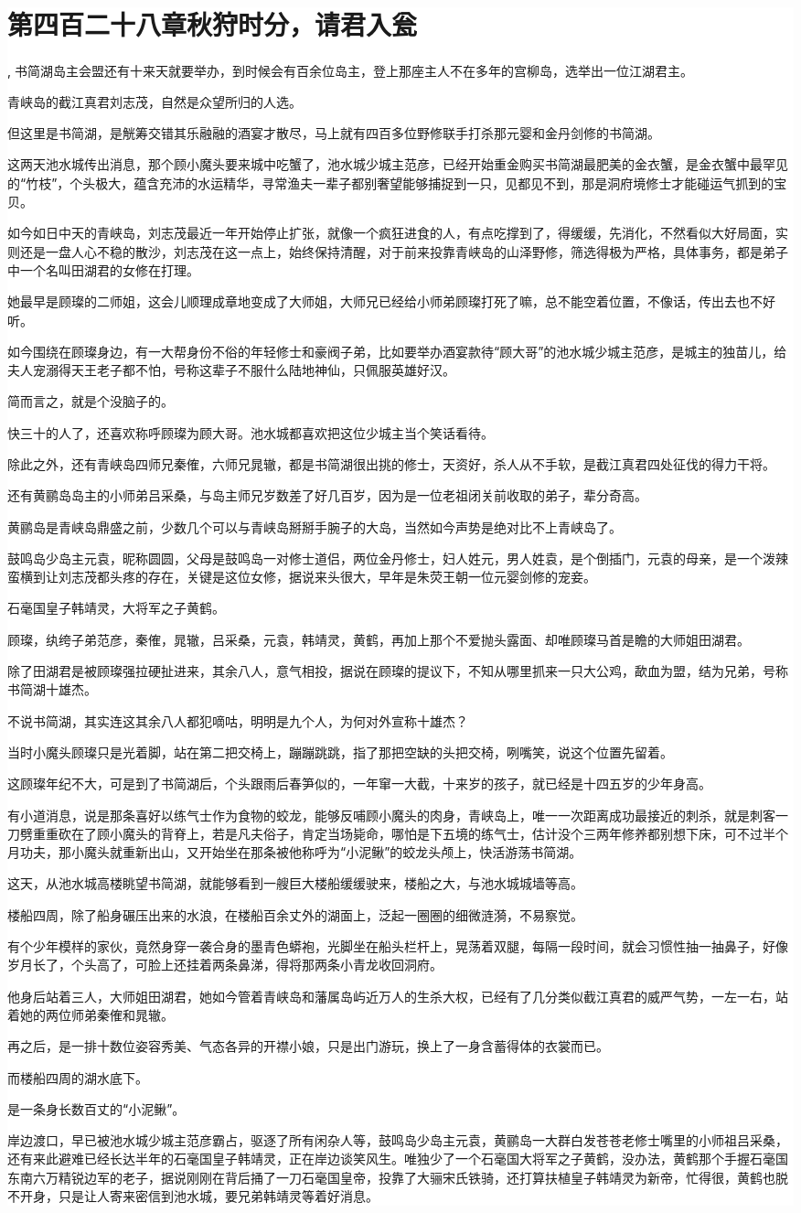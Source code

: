 # 第四百二十八章秋狩时分，请君入瓮
,  书简湖岛主会盟还有十来天就要举办，到时候会有百余位岛主，登上那座主人不在多年的宫柳岛，选举出一位江湖君主。

   青峡岛的截江真君刘志茂，自然是众望所归的人选。

   但这里是书简湖，是觥筹交错其乐融融的酒宴才散尽，马上就有四百多位野修联手打杀那元婴和金丹剑修的书简湖。

   这两天池水城传出消息，那个顾小魔头要来城中吃蟹了，池水城少城主范彦，已经开始重金购买书简湖最肥美的金衣蟹，是金衣蟹中最罕见的“竹枝”，个头极大，蕴含充沛的水运精华，寻常渔夫一辈子都别奢望能够捕捉到一只，见都见不到，那是洞府境修士才能碰运气抓到的宝贝。

   如今如日中天的青峡岛，刘志茂最近一年开始停止扩张，就像一个疯狂进食的人，有点吃撑到了，得缓缓，先消化，不然看似大好局面，实则还是一盘人心不稳的散沙，刘志茂在这一点上，始终保持清醒，对于前来投靠青峡岛的山泽野修，筛选得极为严格，具体事务，都是弟子中一个名叫田湖君的女修在打理。

   她最早是顾璨的二师姐，这会儿顺理成章地变成了大师姐，大师兄已经给小师弟顾璨打死了嘛，总不能空着位置，不像话，传出去也不好听。

   如今围绕在顾璨身边，有一大帮身份不俗的年轻修士和豪阀子弟，比如要举办酒宴款待“顾大哥”的池水城少城主范彦，是城主的独苗儿，给夫人宠溺得天王老子都不怕，号称这辈子不服什么陆地神仙，只佩服英雄好汉。

   简而言之，就是个没脑子的。

   快三十的人了，还喜欢称呼顾璨为顾大哥。池水城都喜欢把这位少城主当个笑话看待。

   除此之外，还有青峡岛四师兄秦傕，六师兄晁辙，都是书简湖很出挑的修士，天资好，杀人从不手软，是截江真君四处征伐的得力干将。

   还有黄鹂岛岛主的小师弟吕采桑，与岛主师兄岁数差了好几百岁，因为是一位老祖闭关前收取的弟子，辈分奇高。

   黄鹂岛是青峡岛鼎盛之前，少数几个可以与青峡岛掰掰手腕子的大岛，当然如今声势是绝对比不上青峡岛了。

   鼓鸣岛少岛主元袁，昵称圆圆，父母是鼓鸣岛一对修士道侣，两位金丹修士，妇人姓元，男人姓袁，是个倒插门，元袁的母亲，是一个泼辣蛮横到让刘志茂都头疼的存在，关键是这位女修，据说来头很大，早年是朱荧王朝一位元婴剑修的宠妾。

   石毫国皇子韩靖灵，大将军之子黄鹤。

   顾璨，纨绔子弟范彦，秦傕，晁辙，吕采桑，元袁，韩靖灵，黄鹤，再加上那个不爱抛头露面、却唯顾璨马首是瞻的大师姐田湖君。

   除了田湖君是被顾璨强拉硬扯进来，其余八人，意气相投，据说在顾璨的提议下，不知从哪里抓来一只大公鸡，歃血为盟，结为兄弟，号称书简湖十雄杰。

   不说书简湖，其实连这其余八人都犯嘀咕，明明是九个人，为何对外宣称十雄杰？

   当时小魔头顾璨只是光着脚，站在第二把交椅上，蹦蹦跳跳，指了那把空缺的头把交椅，咧嘴笑，说这个位置先留着。

   这顾璨年纪不大，可是到了书简湖后，个头跟雨后春笋似的，一年窜一大截，十来岁的孩子，就已经是十四五岁的少年身高。

   有小道消息，说是那条喜好以练气士作为食物的蛟龙，能够反哺顾小魔头的肉身，青峡岛上，唯一一次距离成功最接近的刺杀，就是刺客一刀劈重重砍在了顾小魔头的背脊上，若是凡夫俗子，肯定当场毙命，哪怕是下五境的练气士，估计没个三两年修养都别想下床，可不过半个月功夫，那小魔头就重新出山，又开始坐在那条被他称呼为“小泥鳅”的蛟龙头颅上，快活游荡书简湖。

   这天，从池水城高楼眺望书简湖，就能够看到一艘巨大楼船缓缓驶来，楼船之大，与池水城城墙等高。

   楼船四周，除了船身碾压出来的水浪，在楼船百余丈外的湖面上，泛起一圈圈的细微涟漪，不易察觉。

   有个少年模样的家伙，竟然身穿一袭合身的墨青色蟒袍，光脚坐在船头栏杆上，晃荡着双腿，每隔一段时间，就会习惯性抽一抽鼻子，好像岁月长了，个头高了，可脸上还挂着两条鼻涕，得将那两条小青龙收回洞府。

   他身后站着三人，大师姐田湖君，她如今管着青峡岛和藩属岛屿近万人的生杀大权，已经有了几分类似截江真君的威严气势，一左一右，站着她的两位师弟秦傕和晁辙。

   再之后，是一排十数位姿容秀美、气态各异的开襟小娘，只是出门游玩，换上了一身含蓄得体的衣裳而已。

   而楼船四周的湖水底下。

   是一条身长数百丈的“小泥鳅”。

   岸边渡口，早已被池水城少城主范彦霸占，驱逐了所有闲杂人等，鼓鸣岛少岛主元袁，黄鹂岛一大群白发苍苍老修士嘴里的小师祖吕采桑，还有来此避难已经长达半年的石毫国皇子韩靖灵，正在岸边谈笑风生。唯独少了一个石毫国大将军之子黄鹤，没办法，黄鹤那个手握石毫国东南六万精锐边军的老子，据说刚刚在背后捅了一刀石毫国皇帝，投靠了大骊宋氏铁骑，还打算扶植皇子韩靖灵为新帝，忙得很，黄鹤也脱不开身，只是让人寄来密信到池水城，要兄弟韩靖灵等着好消息。
